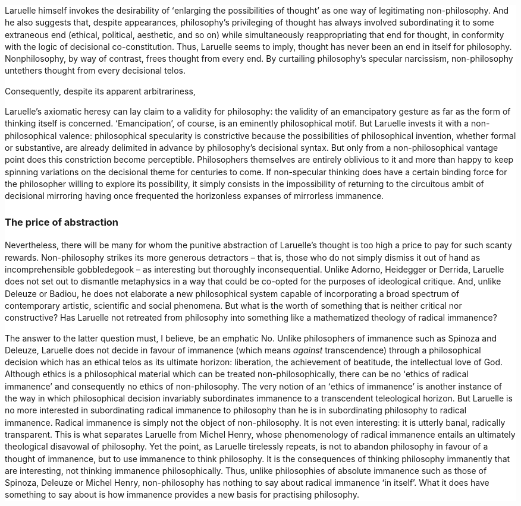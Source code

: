 Laruelle himself invokes the desirability of ʻenlarging the possibilities of thoughtʼ as one way of legitimating non-philosophy. And he also suggests that, despite appearances, philosophyʼs privileging of thought has always involved subordinating it to some extraneous end (ethical, political, aesthetic, and so on) while simultaneously reappropriating that end for thought, in conformity with the logic of decisional co-constitution. Thus, Laruelle seems to imply, thought has never been an end in itself for philosophy. Nonphilosophy, by way of contrast, frees thought from every end. By curtailing philosophyʼs specular narcissism, non-philosophy untethers thought from every decisional telos.

Consequently, despite its apparent arbitrariness,

Laruelleʼs axiomatic heresy can lay claim to a validity for philosophy: the validity of an emancipatory gesture as far as the form of thinking itself is concerned. ʻEmancipationʼ, of course, is an eminently philosophical motif. But Laruelle invests it with a non-philosophical valence: philosophical specularity is constrictive because the possibilities of philosophical invention, whether formal or substantive, are already delimited in advance by philosophyʼs decisional syntax. But only from a non-philosophical vantage point does this constriction become perceptible. Philosophers themselves are entirely oblivious to it and more than happy to keep spinning variations on the decisional theme for centuries to come. If non-specular thinking does have a certain binding force for the philosopher willing to explore its possibility, it simply consists in the impossibility of returning to the circuitous ambit of decisional mirroring having once frequented the horizonless expanses of mirrorless immanence.

### The price of abstraction ###

Nevertheless, there will be many for whom the punitive abstraction of Laruelleʼs thought is too high a price to pay for such scanty rewards. Non-philosophy strikes its more generous detractors – that is, those who do not simply dismiss it out of hand as incomprehensible gobbledegook – as interesting but thoroughly inconsequential. Unlike Adorno, Heidegger or Derrida, Laruelle does not set out to dismantle metaphysics in a way that could be co-opted for the purposes of ideological critique. And, unlike Deleuze or Badiou, he does not elaborate a new philosophical system capable of incorporating a broad spectrum of contemporary artistic, scientiﬁc and social phenomena. But what is the worth of something that is neither critical nor constructive? Has Laruelle not retreated from philosophy into something like a mathematized theology of radical immanence?

The answer to the latter question must, I believe, be an emphatic No. Unlike philosophers of immanence such as Spinoza and Deleuze, Laruelle does not decide in favour of immanence (which means *against* transcendence) through a philosophical decision which has an ethical telos as its ultimate horizon: liberation, the achievement of beatitude, the intellectual love of God. Although ethics is a philosophical material which can be treated non-philosophically, there can be no ʻethics of radical immanenceʼ and consequently no ethics of non-philosophy. The very notion of an ʻethics of immanenceʼ is another instance of the way in which philosophical decision invariably subordinates immanence to a transcendent teleological horizon. But Laruelle is no more interested in subordinating radical immanence to philosophy than he is in subordinating philosophy to radical immanence. Radical immanence is simply not the object of non-philosophy. It is not even interesting: it is utterly banal, radically transparent. This is what separates Laruelle from Michel Henry, whose phenomenology of radical immanence entails an ultimately theological disavowal of philosophy. Yet the point, as Laruelle tirelessly repeats, is not to abandon philosophy in favour of a thought of immanence, but to use immanence to think philosophy. It is the consequences of thinking philosophy immanently that are interesting, not thinking immanence philosophically. Thus, unlike philosophies of absolute immanence such as those of Spinoza, Deleuze or Michel Henry, non-philosophy has nothing to say about radical immanence ʻin itselfʼ. What it does have something to say about is how immanence provides a new basis for practising philosophy.
